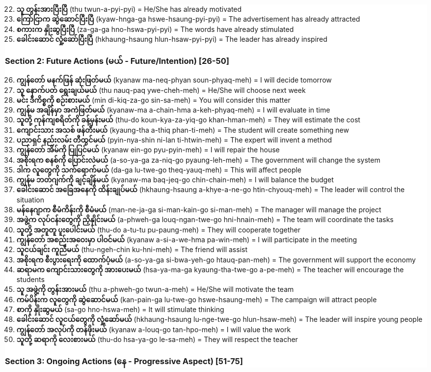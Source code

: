 22. **သူ တွန်းအားပြီးပြီ** (thu twun-a-pyi-pyi) = He/She has already motivated
23. **ကြော်ငြာက ဆွဲဆောင်ပြီးပြီ** (kyaw-hnga-ga hswe-hsaung-pyi-pyi) = The advertisement has already attracted
24. **စကားက နှိုးဆွပြီးပြီ** (za-ga-ga hno-hswa-pyi-pyi) = The words have already stimulated
25. **ခေါင်းဆောင် လှုံ့ဆော်ပြီးပြီ** (hkhaung-hsaung hlun-hsaw-pyi-pyi) = The leader has already inspired

### Section 2: Future Actions (မယ် - Future/Intention) [26-50]

26. **ကျွန်တော် မနက်ဖြန် ဆုံးဖြတ်မယ်** (kyanaw ma-neq-phyan soun-phyaq-meh) = I will decide tomorrow
27. **သူ နောက်ပတ် ရွေးချယ်မယ်** (thu nauq-paq ywe-cheh-meh) = He/She will choose next week
28. **မင်း ဒီကိစ္စကို စဉ်းစားမယ်** (min di-kiq-za-go sin-sa-meh) = You will consider this matter
29. **ကျွန်မ အချိန်မှာ အကဲဖြတ်မယ်** (kyanaw-ma a-chain-hma a-keh-phyaq-meh) = I will evaluate in time
30. **သူတို့ ကုန်ကျစရိတ်ကို ခန့်မှန်းမယ်** (thu-do koun-kya-za-yiq-go khan-hman-meh) = They will estimate the cost
31. **ကျောင်းသား အသစ် ဖန်တီးမယ်** (kyaung-tha a-thiq phan-ti-meh) = The student will create something new
32. **ပညာရှင် နည်းလမ်း တီထွင်မယ်** (pyin-nya-shin ni-lan ti-htwin-meh) = The expert will invent a method
33. **ကျွန်တော် အိမ်ကို ပြုပြင်မယ်** (kyanaw ein-go pyu-pyin-meh) = I will repair the house
34. **အစိုးရက စနစ်ကို ပြောင်းလဲမယ်** (a-so-ya-ga za-niq-go pyaung-leh-meh) = The government will change the system
35. **ဒါက လူတွေကို သက်ရောက်မယ်** (da-ga lu-twe-go theq-yauq-meh) = This will affect people
36. **ကျွန်မ ဘတ်ဂျက်ကို ချင့်ချိန်မယ်** (kyanaw-ma baq-jeq-go chin-chain-meh) = I will balance the budget
37. **ခေါင်းဆောင် အခြေအနေကို ထိန်းချုပ်မယ်** (hkhaung-hsaung a-khye-a-ne-go htin-chyouq-meh) = The leader will control the situation
38. **မန်နေဂျာက စီမံကိန်းကို စီမံမယ်** (man-ne-ja-ga si-man-kain-go si-man-meh) = The manager will manage the project
39. **အဖွဲ့က လုပ်ငန်းတွေကို ညှိနှိုင်းမယ်** (a-phweh-ga louq-ngan-twe-go hni-hnain-meh) = The team will coordinate the tasks
40. **သူတို့ အတူတူ ပူးပေါင်းမယ်** (thu-do a-tu-tu pu-paung-meh) = They will cooperate together
41. **ကျွန်တော် အစည်းအဝေးမှာ ပါဝင်မယ်** (kyanaw a-si-a-we-hma pa-win-meh) = I will participate in the meeting
42. **သူငယ်ချင်း ကူညီမယ်** (thu-ngeh-chin ku-hni-meh) = The friend will assist
43. **အစိုးရက စီးပွားရေးကို ထောက်ပံ့မယ်** (a-so-ya-ga si-bwa-yeh-go htauq-pan-meh) = The government will support the economy
44. **ဆရာမက ကျောင်းသားတွေကို အားပေးမယ်** (hsa-ya-ma-ga kyaung-tha-twe-go a-pe-meh) = The teacher will encourage the students
45. **သူ အဖွဲ့ကို တွန်းအားမယ်** (thu a-phweh-go twun-a-meh) = He/She will motivate the team
46. **ကမ်ပိန်းက လူတွေကို ဆွဲဆောင်မယ်** (kan-pain-ga lu-twe-go hswe-hsaung-meh) = The campaign will attract people
47. **စာကို နှိုးဆွမယ်** (sa-go hno-hswa-meh) = It will stimulate thinking
48. **ခေါင်းဆောင် လူငယ်တွေကို လှုံ့ဆော်မယ်** (hkhaung-hsaung lu-nge-twe-go hlun-hsaw-meh) = The leader will inspire young people
49. **ကျွန်တော် အလုပ်ကို တန်ဖိုးမယ်** (kyanaw a-louq-go tan-hpo-meh) = I will value the work
50. **သူတို့ ဆရာကို လေးစားမယ်** (thu-do hsa-ya-go le-sa-meh) = They will respect the teacher

### Section 3: Ongoing Actions (နေ - Progressive Aspect) [51-75]
